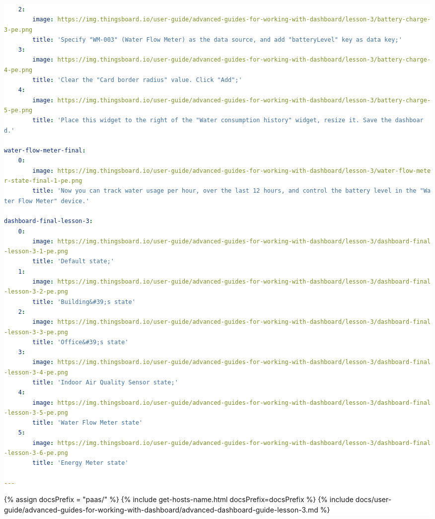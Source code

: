 ```yaml
    2:
        image: https://img.thingsboard.io/user-guide/advanced-guides-for-working-with-dashboard/lesson-3/battery-charge-3-pe.png
        title: 'Specify "WM-003" (Water Flow Meter) as the data source, and add "batteryLevel" key as data key;'
    3:
        image: https://img.thingsboard.io/user-guide/advanced-guides-for-working-with-dashboard/lesson-3/battery-charge-4-pe.png
        title: 'Clear the "Card border radius" value. Click "Add";'
    4:
        image: https://img.thingsboard.io/user-guide/advanced-guides-for-working-with-dashboard/lesson-3/battery-charge-5-pe.png
        title: 'Place this widget to the right of the "Water consumption history" widget, resize it. Save the dashboard.'

water-flow-meter-final:
    0:
        image: https://img.thingsboard.io/user-guide/advanced-guides-for-working-with-dashboard/lesson-3/water-flow-meter-state-final-1-pe.png
        title: 'Now you can track water usage per hour, over the last 12 hours, and control the battery level in the "Water Flow Meter" device.'

dashboard-final-lesson-3:
    0:
        image: https://img.thingsboard.io/user-guide/advanced-guides-for-working-with-dashboard/lesson-3/dashboard-final-lesson-3-1-pe.png
        title: 'Default state;'
    1:
        image: https://img.thingsboard.io/user-guide/advanced-guides-for-working-with-dashboard/lesson-3/dashboard-final-lesson-3-2-pe.png
        title: 'Building&#39;s state'
    2:
        image: https://img.thingsboard.io/user-guide/advanced-guides-for-working-with-dashboard/lesson-3/dashboard-final-lesson-3-3-pe.png
        title: 'Office&#39;s state'
    3:
        image: https://img.thingsboard.io/user-guide/advanced-guides-for-working-with-dashboard/lesson-3/dashboard-final-lesson-3-4-pe.png
        title: 'Indoor Air Quality Sensor state;'
    4:
        image: https://img.thingsboard.io/user-guide/advanced-guides-for-working-with-dashboard/lesson-3/dashboard-final-lesson-3-5-pe.png
        title: 'Water Flow Meter state'
    5:
        image: https://img.thingsboard.io/user-guide/advanced-guides-for-working-with-dashboard/lesson-3/dashboard-final-lesson-3-6-pe.png
        title: 'Energy Meter state'

---
```


{% assign docsPrefix = "paas/" %}
{% include get-hosts-name.html docsPrefix=docsPrefix %}
{% include docs/user-guide/advanced-guides-for-working-with-dashboard/advanced-dashboard-guide-lesson-3.md %}
